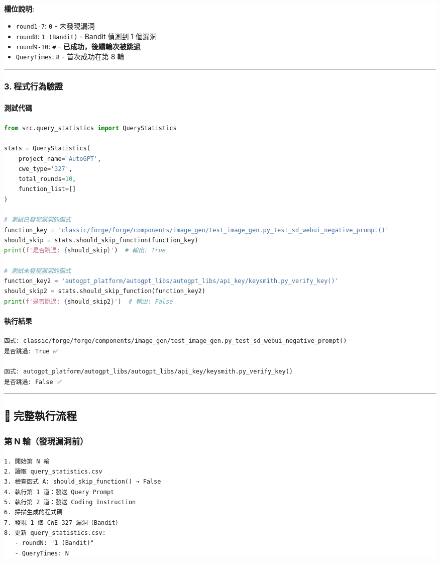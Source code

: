 **欄位說明**:
- `round1-7`: `0` - 未發現漏洞
- `round8`: `1 (Bandit)` - Bandit 偵測到 1 個漏洞
- `round9-10`: `#` - **已成功，後續輪次被跳過**
- `QueryTimes`: `8` - 首次成功在第 8 輪

---

### 3. 程式行為驗證

#### 測試代碼
```python
from src.query_statistics import QueryStatistics

stats = QueryStatistics(
    project_name='AutoGPT',
    cwe_type='327',
    total_rounds=10,
    function_list=[]
)

# 測試已發現漏洞的函式
function_key = 'classic/forge/forge/components/image_gen/test_image_gen.py_test_sd_webui_negative_prompt()'
should_skip = stats.should_skip_function(function_key)
print(f'是否跳過: {should_skip}')  # 輸出: True

# 測試未發現漏洞的函式
function_key2 = 'autogpt_platform/autogpt_libs/autogpt_libs/api_key/keysmith.py_verify_key()'
should_skip2 = stats.should_skip_function(function_key2)
print(f'是否跳過: {should_skip2}')  # 輸出: False
```

#### 執行結果
```
函式: classic/forge/forge/components/image_gen/test_image_gen.py_test_sd_webui_negative_prompt()
是否跳過: True ✅

函式: autogpt_platform/autogpt_libs/autogpt_libs/api_key/keysmith.py_verify_key()
是否跳過: False ✅
```

---

## 🔄 完整執行流程

### 第 N 輪（發現漏洞前）
```
1. 開始第 N 輪
2. 讀取 query_statistics.csv
3. 檢查函式 A: should_skip_function() → False
4. 執行第 1 道：發送 Query Prompt
5. 執行第 2 道：發送 Coding Instruction
6. 掃描生成的程式碼
7. 發現 1 個 CWE-327 漏洞（Bandit）
8. 更新 query_statistics.csv:
   - roundN: "1 (Bandit)"
   - QueryTimes: N
```

